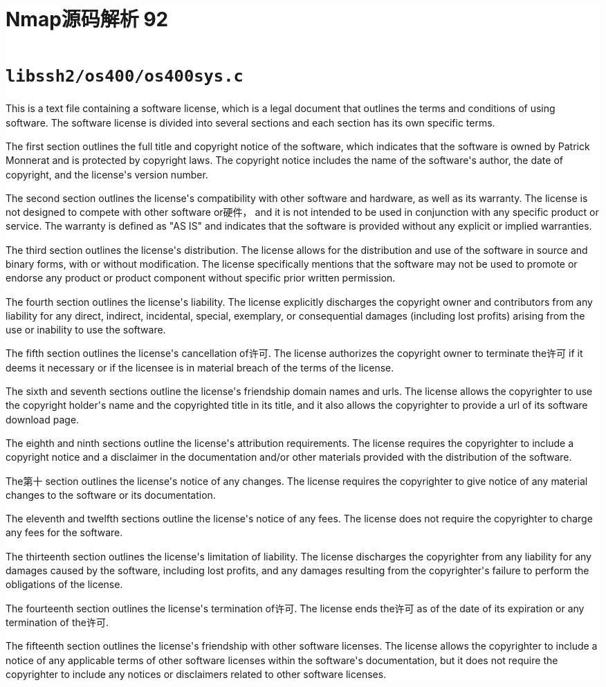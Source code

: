 # Nmap源码解析 92

# `libssh2/os400/os400sys.c`

This is a text file containing a software license, which is a legal document that outlines the terms and conditions of using software. The software license is divided into several sections and each section has its own specific terms.

The first section outlines the full title and copyright notice of the software, which indicates that the software is owned by Patrick Monnerat and is protected by copyright laws. The copyright notice includes the name of the software's author, the date of copyright, and the license's version number.

The second section outlines the license's compatibility with other software and hardware, as well as its warranty. The license is not designed to compete with other software or硬件， and it is not intended to be used in conjunction with any specific product or service. The warranty is defined as "AS IS" and indicates that the software is provided without any explicit or implied warranties.

The third section outlines the license's distribution. The license allows for the distribution and use of the software in source and binary forms, with or without modification. The license specifically mentions that the software may not be used to promote or endorse any product or product component without specific prior written permission.

The fourth section outlines the license's liability. The license explicitly discharges the copyright owner and contributors from any liability for any direct, indirect, incidental, special, exemplary, or consequential damages (including lost profits) arising from the use or inability to use the software.

The fifth section outlines the license's cancellation of许可. The license authorizes the copyright owner to terminate the许可 if it deems it necessary or if the licensee is in material breach of the terms of the license.

The sixth and seventh sections outline the license's friendship domain names and urls. The license allows the copyrighter to use the copyright holder's name and the copyrighted title in its title, and it also allows the copyrighter to provide a url of its software download page.

The eighth and ninth sections outline the license's attribution requirements. The license requires the copyrighter to include a copyright notice and a disclaimer in the documentation and/or other materials provided with the distribution of the software.

The第十 section outlines the license's notice of any changes. The license requires the copyrighter to give notice of any material changes to the software or its documentation.

The eleventh and twelfth sections outline the license's notice of any fees. The license does not require the copyrighter to charge any fees for the software.

The thirteenth section outlines the license's limitation of liability. The license discharges the copyrighter from any liability for any damages caused by the software, including lost profits, and any damages resulting from the copyrighter's failure to perform the obligations of the license.

The fourteenth section outlines the license's termination of许可. The license ends the许可 as of the date of its expiration or any termination of the许可.

The fifteenth section outlines the license's friendship with other software licenses. The license allows the copyrighter to include a notice of any applicable terms of other software licenses within the software's documentation, but it does not require the copyrighter to include any notices or disclaimers related to other software licenses.
